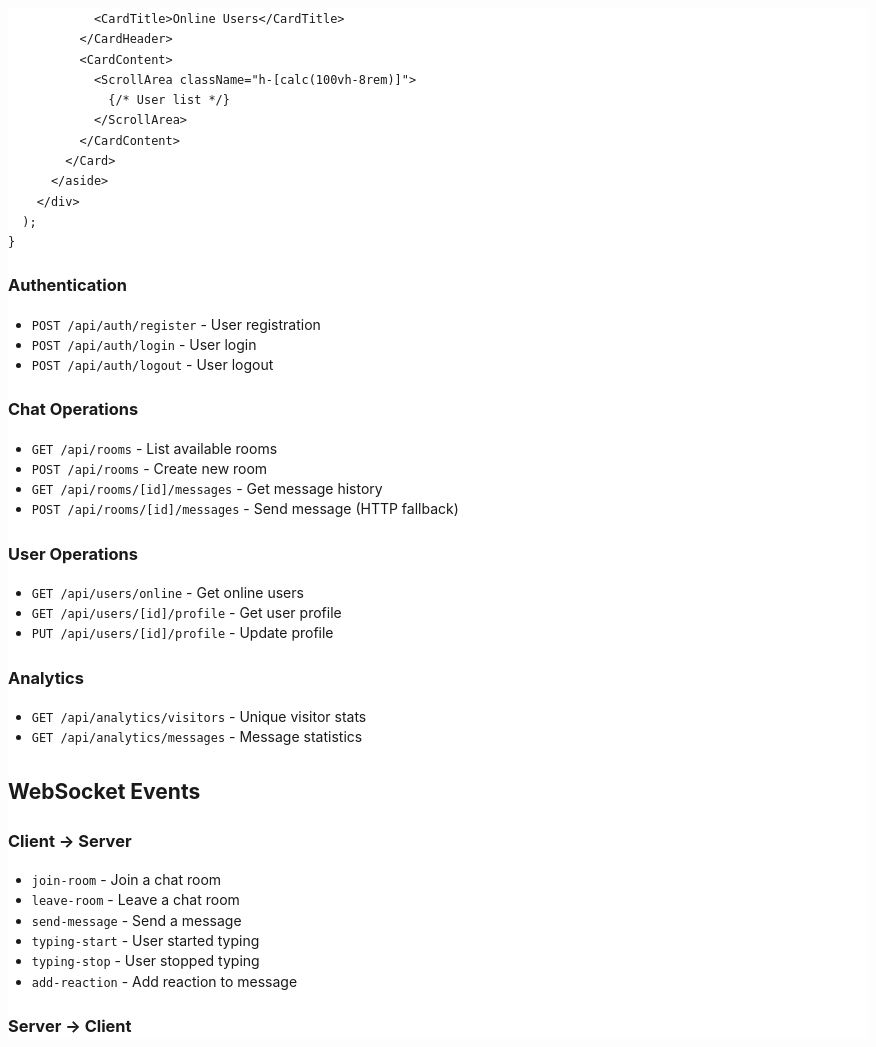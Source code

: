 ```tsx
            <CardTitle>Online Users</CardTitle>
          </CardHeader>
          <CardContent>
            <ScrollArea className="h-[calc(100vh-8rem)]">
              {/* User list */}
            </ScrollArea>
          </CardContent>
        </Card>
      </aside>
    </div>
  );
}
```

### Authentication

- `POST /api/auth/register` - User registration
- `POST /api/auth/login` - User login
- `POST /api/auth/logout` - User logout

### Chat Operations

- `GET /api/rooms` - List available rooms
- `POST /api/rooms` - Create new room
- `GET /api/rooms/[id]/messages` - Get message history
- `POST /api/rooms/[id]/messages` - Send message (HTTP fallback)

### User Operations

- `GET /api/users/online` - Get online users
- `GET /api/users/[id]/profile` - Get user profile
- `PUT /api/users/[id]/profile` - Update profile

### Analytics

- `GET /api/analytics/visitors` - Unique visitor stats
- `GET /api/analytics/messages` - Message statistics

## WebSocket Events

### Client → Server

- `join-room` - Join a chat room
- `leave-room` - Leave a chat room
- `send-message` - Send a message
- `typing-start` - User started typing
- `typing-stop` - User stopped typing
- `add-reaction` - Add reaction to message

### Server → Client
